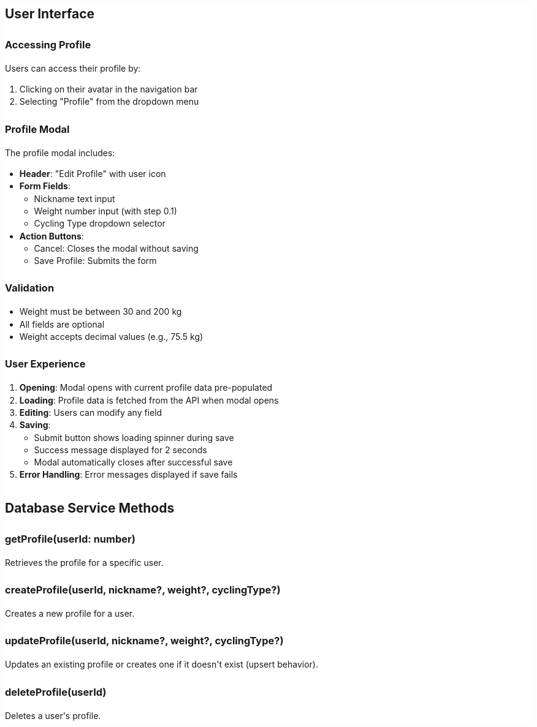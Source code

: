 ## User Interface

### Accessing Profile

Users can access their profile by:
1. Clicking on their avatar in the navigation bar
2. Selecting "Profile" from the dropdown menu

### Profile Modal

The profile modal includes:
- **Header**: "Edit Profile" with user icon
- **Form Fields**:
  - Nickname text input
  - Weight number input (with step 0.1)
  - Cycling Type dropdown selector
- **Action Buttons**:
  - Cancel: Closes the modal without saving
  - Save Profile: Submits the form

### Validation

- Weight must be between 30 and 200 kg
- All fields are optional
- Weight accepts decimal values (e.g., 75.5 kg)

### User Experience

1. **Opening**: Modal opens with current profile data pre-populated
2. **Loading**: Profile data is fetched from the API when modal opens
3. **Editing**: Users can modify any field
4. **Saving**: 
   - Submit button shows loading spinner during save
   - Success message displayed for 2 seconds
   - Modal automatically closes after successful save
5. **Error Handling**: Error messages displayed if save fails

## Database Service Methods

### getProfile(userId: number)
Retrieves the profile for a specific user.

### createProfile(userId, nickname?, weight?, cyclingType?)
Creates a new profile for a user.

### updateProfile(userId, nickname?, weight?, cyclingType?)
Updates an existing profile or creates one if it doesn't exist (upsert behavior).

### deleteProfile(userId)
Deletes a user's profile.
